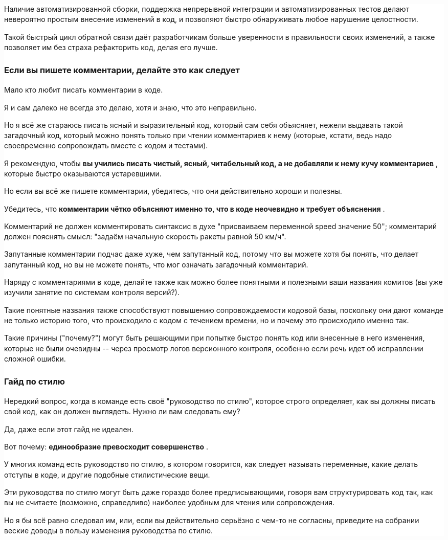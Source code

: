 Наличие автоматизированной сборки, поддержка непрерывной интеграции и автоматизированных тестов делают невероятно простым внесение изменений в код, и позволяют быстро обнаруживать любое нарушение целостности.

Такой быстрый цикл обратной связи даёт разработчикам больше уверенности в правильности своих изменений, а также позволяет им без страха рефакторить код, делая его лучше.

### Если вы пишете комментарии, делайте это как следует

Мало кто любит писать комментарии в коде.

Я и сам далеко не всегда это делаю, хотя и знаю, что это неправильно.

Но я всё же стараюсь писать ясный и выразительный код, который сам себя объясняет, нежели выдавать такой загадочный код, который можно понять только при чтении комментариев к нему (которые, кстати, ведь надо своевременно сопровождать вместе с кодом и тестами).

Я рекомендую, чтобы  **вы учились писать чистый, ясный, читабельный код, а не добавляли к нему кучу комментариев** , которые быстро оказываются устаревшими.

Но если вы всё же пишете комментарии, убедитесь, что они действительно хороши и полезны.

Убедитесь, что  **комментарии чётко объясняют именно то, что в коде неочевидно и требует объяснения** .

Комментарий не должен комментировать синтаксис в духе "присваиваем переменной speed значение 50"; комментарий должен пояснять смысл: "задаём начальную скорость ракеты равной 50 км/ч".

Запутанные комментарии подчас даже хуже, чем запутанный код, потому что вы можете хотя бы понять, что делает запутанный код, но вы не можете понять, что мог означать загадочный комментарий.

Наряду с комментариями в коде, делайте также как можно более понятными и полезными ваши названия комитов (вы уже изучили занятие по системам контроля версий?).

Такие понятные названия также способствуют повышению сопровождаемости кодовой базы, поскольку они дают команде не только историю того, что происходило с кодом с течением времени, но и почему это происходило именно так.

Такие причины ("почему?") могут быть решающими при попытке быстро понять код или внесенные в него изменения, которые не были очевидны -- через просмотр логов версионного контроля, особенно если речь идет об исправлении сложной ошибки.

### Гайд по стилю

Нередкий вопрос, когда в команде есть своё "руководство по стилю", которое строго определяет, как вы должны писать свой код, как он должен выглядеть. Нужно ли вам следовать ему?

Да, даже если этот гайд не идеален.

Вот почему:  **единообразие превосходит совершенство** .

У многих команд есть руководство по стилю, в котором говорится, как следует называть переменные, какие делать отступы в коде, и другие подобные стилистические вещи.

Эти руководства по стилю могут быть даже гораздо более предписывающими, говоря вам структурировать код так, как вы не считаете (возможно, справедливо) наиболее удобным для чтения или сопровождения.

Но я бы всё равно следовал им, или, если вы действительно серьёзно с чем-то не согласны, приведите на собрании веские доводы в пользу изменения руководства по стилю.
